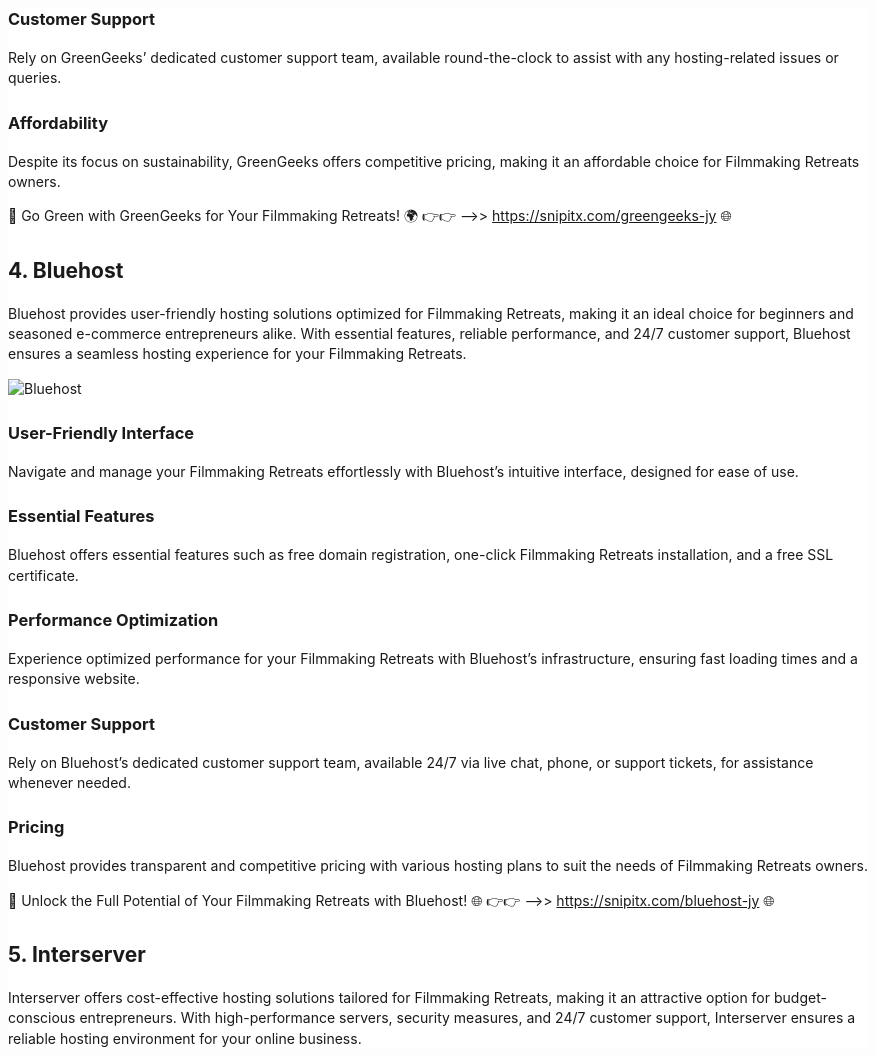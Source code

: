 ### Customer Support
Rely on GreenGeeks’ dedicated customer support team, available round-the-clock to assist with any hosting-related issues or queries.

### Affordability
Despite its focus on sustainability, GreenGeeks offers competitive pricing, making it an affordable choice for Filmmaking Retreats owners.

🌿 Go Green with GreenGeeks for Your Filmmaking Retreats! 🌍
👉👉 -->> https://snipitx.com/greengeeks-jy 🌐

## 4. Bluehost

Bluehost provides user-friendly hosting solutions optimized for Filmmaking Retreats, making it an ideal choice for beginners and seasoned e-commerce entrepreneurs alike. With essential features, reliable performance, and 24/7 customer support, Bluehost ensures a seamless hosting experience for your Filmmaking Retreats.

![Bluehost](https://i.imgur.com/PasFF9E.jpeg "Bluehost Hosting")

### User-Friendly Interface
Navigate and manage your Filmmaking Retreats effortlessly with Bluehost’s intuitive interface, designed for ease of use.

### Essential Features
Bluehost offers essential features such as free domain registration, one-click Filmmaking Retreats installation, and a free SSL certificate.

### Performance Optimization
Experience optimized performance for your Filmmaking Retreats with Bluehost’s infrastructure, ensuring fast loading times and a responsive website.

### Customer Support
Rely on Bluehost’s dedicated customer support team, available 24/7 via live chat, phone, or support tickets, for assistance whenever needed.

### Pricing
Bluehost provides transparent and competitive pricing with various hosting plans to suit the needs of Filmmaking Retreats owners.

🚀 Unlock the Full Potential of Your Filmmaking Retreats with Bluehost! 🌐
👉👉 -->> https://snipitx.com/bluehost-jy 🌐

## 5. Interserver

Interserver offers cost-effective hosting solutions tailored for Filmmaking Retreats, making it an attractive option for budget-conscious entrepreneurs. With high-performance servers, security measures, and 24/7 customer support, Interserver ensures a reliable hosting environment for your online business.
